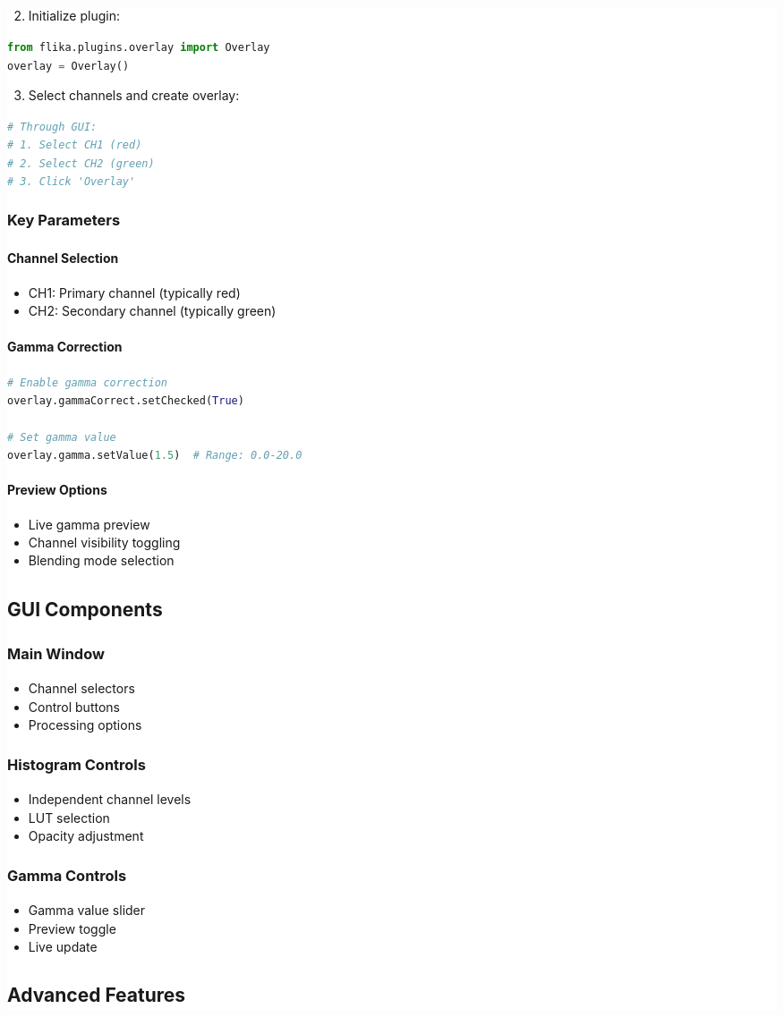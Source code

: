 2. Initialize plugin:
```python
from flika.plugins.overlay import Overlay
overlay = Overlay()
```

3. Select channels and create overlay:
```python
# Through GUI:
# 1. Select CH1 (red)
# 2. Select CH2 (green)
# 3. Click 'Overlay'
```

### Key Parameters

#### Channel Selection
- CH1: Primary channel (typically red)
- CH2: Secondary channel (typically green)

#### Gamma Correction
```python
# Enable gamma correction
overlay.gammaCorrect.setChecked(True)

# Set gamma value
overlay.gamma.setValue(1.5)  # Range: 0.0-20.0
```

#### Preview Options
- Live gamma preview
- Channel visibility toggling
- Blending mode selection

## GUI Components

### Main Window
- Channel selectors
- Control buttons
- Processing options

### Histogram Controls
- Independent channel levels
- LUT selection
- Opacity adjustment

### Gamma Controls
- Gamma value slider
- Preview toggle
- Live update

## Advanced Features

